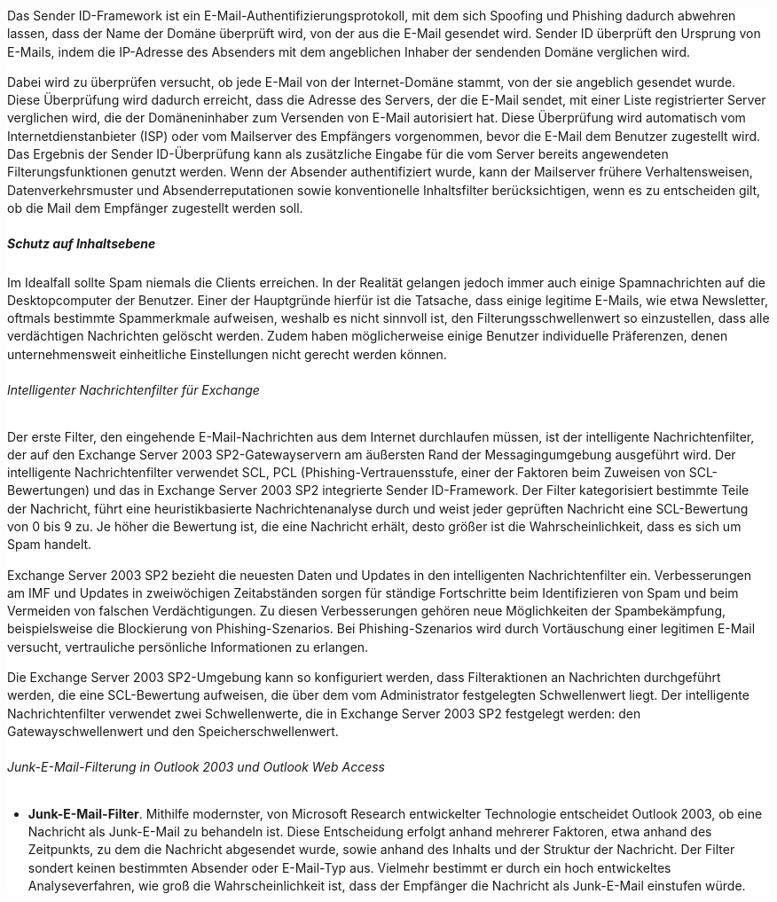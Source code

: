 Das Sender ID-Framework ist ein E-Mail-Authentifizierungsprotokoll, mit dem sich Spoofing und Phishing dadurch abwehren lassen, dass der Name der Domäne überprüft wird, von der aus die E-Mail gesendet wird. Sender ID überprüft den Ursprung von E-Mails, indem die IP-Adresse des Absenders mit dem angeblichen Inhaber der sendenden Domäne verglichen wird.

Dabei wird zu überprüfen versucht, ob jede E-Mail von der Internet-Domäne stammt, von der sie angeblich gesendet wurde. Diese Überprüfung wird dadurch erreicht, dass die Adresse des Servers, der die E-Mail sendet, mit einer Liste registrierter Server verglichen wird, die der Domäneninhaber zum Versenden von E-Mail autorisiert hat. Diese Überprüfung wird automatisch vom Internetdienstanbieter (ISP) oder vom Mailserver des Empfängers vorgenommen, bevor die E-Mail dem Benutzer zugestellt wird. Das Ergebnis der Sender ID-Überprüfung kann als zusätzliche Eingabe für die vom Server bereits angewendeten Filterungsfunktionen genutzt werden. Wenn der Absender authentifiziert wurde, kann der Mailserver frühere Verhaltensweisen, Datenverkehrsmuster und Absenderreputationen sowie konventionelle Inhaltsfilter berücksichtigen, wenn es zu entscheiden gilt, ob die Mail dem Empfänger zugestellt werden soll.

##### Schutz auf Inhaltsebene

Im Idealfall sollte Spam niemals die Clients erreichen. In der Realität gelangen jedoch immer auch einige Spamnachrichten auf die Desktopcomputer der Benutzer. Einer der Hauptgründe hierfür ist die Tatsache, dass einige legitime E-Mails, wie etwa Newsletter, oftmals bestimmte Spammerkmale aufweisen, weshalb es nicht sinnvoll ist, den Filterungsschwellenwert so einzustellen, dass alle verdächtigen Nachrichten gelöscht werden. Zudem haben möglicherweise einige Benutzer individuelle Präferenzen, denen unternehmensweit einheitliche Einstellungen nicht gerecht werden können.

###### Intelligenter Nachrichtenfilter für Exchange

Der erste Filter, den eingehende E-Mail-Nachrichten aus dem Internet durchlaufen müssen, ist der intelligente Nachrichtenfilter, der auf den Exchange Server 2003 SP2-Gatewayservern am äußersten Rand der Messagingumgebung ausgeführt wird. Der intelligente Nachrichtenfilter verwendet SCL, PCL (Phishing-Vertrauensstufe, einer der Faktoren beim Zuweisen von SCL-Bewertungen) und das in Exchange Server 2003 SP2 integrierte Sender ID-Framework. Der Filter kategorisiert bestimmte Teile der Nachricht, führt eine heuristikbasierte Nachrichtenanalyse durch und weist jeder geprüften Nachricht eine SCL-Bewertung von 0 bis 9 zu. Je höher die Bewertung ist, die eine Nachricht erhält, desto größer ist die Wahrscheinlichkeit, dass es sich um Spam handelt.

Exchange Server 2003 SP2 bezieht die neuesten Daten und Updates in den intelligenten Nachrichtenfilter ein. Verbesserungen am IMF und Updates in zweiwöchigen Zeitabständen sorgen für ständige Fortschritte beim Identifizieren von Spam und beim Vermeiden von falschen Verdächtigungen. Zu diesen Verbesserungen gehören neue Möglichkeiten der Spambekämpfung, beispielsweise die Blockierung von Phishing-Szenarios. Bei Phishing-Szenarios wird durch Vortäuschung einer legitimen E-Mail versucht, vertrauliche persönliche Informationen zu erlangen.

Die Exchange Server 2003 SP2-Umgebung kann so konfiguriert werden, dass Filteraktionen an Nachrichten durchgeführt werden, die eine SCL-Bewertung aufweisen, die über dem vom Administrator festgelegten Schwellenwert liegt. Der intelligente Nachrichtenfilter verwendet zwei Schwellenwerte, die in Exchange Server 2003 SP2 festgelegt werden: den Gatewayschwellenwert und den Speicherschwellenwert.

###### Junk-E-Mail-Filterung in Outlook 2003 und Outlook Web Access

-   **Junk-E-Mail-Filter**. Mithilfe modernster, von Microsoft Research entwickelter Technologie entscheidet Outlook 2003, ob eine Nachricht als Junk-E-Mail zu behandeln ist. Diese Entscheidung erfolgt anhand mehrerer Faktoren, etwa anhand des Zeitpunkts, zu dem die Nachricht abgesendet wurde, sowie anhand des Inhalts und der Struktur der Nachricht. Der Filter sondert keinen bestimmten Absender oder E-Mail-Typ aus. Vielmehr bestimmt er durch ein hoch entwickeltes Analyseverfahren, wie groß die Wahrscheinlichkeit ist, dass der Empfänger die Nachricht als Junk-E-Mail einstufen würde.
